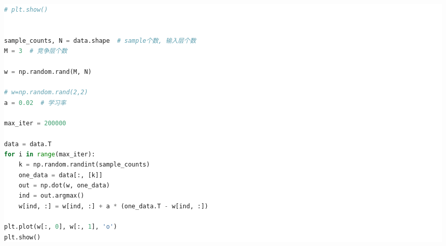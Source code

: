 ```py
# plt.show()


sample_counts, N = data.shape  # sample个数, 输入层个数
M = 3  # 竞争层个数

w = np.random.rand(M, N)

# w=np.random.rand(2,2)
a = 0.02  # 学习率

max_iter = 200000

data = data.T
for i in range(max_iter):
    k = np.random.randint(sample_counts)
    one_data = data[:, [k]]
    out = np.dot(w, one_data)
    ind = out.argmax()
    w[ind, :] = w[ind, :] + a * (one_data.T - w[ind, :])

plt.plot(w[:, 0], w[:, 1], 'o')
plt.show()
```
